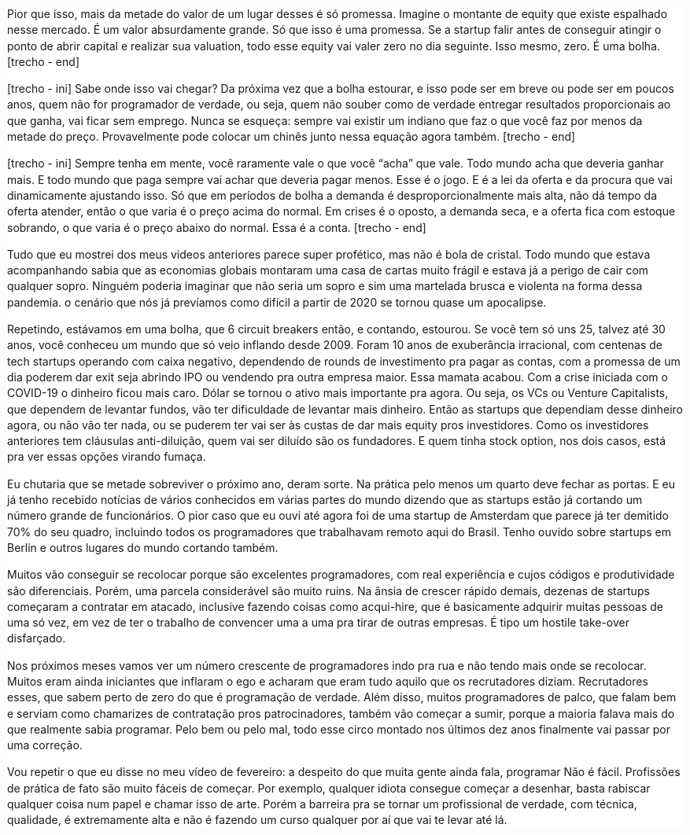   Pior que isso, mais da metade do valor de um lugar desses é só promessa. Imagine o montante de equity que existe espalhado nesse mercado. É um valor absurdamente grande. Só que isso é uma promessa. Se a startup falir antes de conseguir atingir o ponto de abrir capital e realizar sua valuation, todo esse equity vai valer zero no dia seguinte. Isso mesmo, zero. É uma bolha.
  [trecho - end]</p>
<p>[trecho - ini]
  Sabe onde isso vai chegar? Da próxima vez que a bolha estourar, e isso pode ser em breve ou pode ser em poucos anos, quem não for programador de verdade, ou seja, quem não souber como de verdade entregar resultados proporcionais ao que ganha, vai ficar sem emprego. Nunca se esqueça: sempre vai existir um indiano que faz o que você faz por menos da metade do preço. Provavelmente pode colocar um chinês junto nessa equação agora também.
  [trecho - end]</p>
<p>[trecho - ini]
  Sempre tenha em mente, você raramente vale o que você “acha” que vale. Todo mundo acha que deveria ganhar mais. E todo mundo que paga sempre vai achar que deveria pagar menos. Esse é o jogo. E é a lei da oferta e da procura que vai dinamicamente ajustando isso. Só que em períodos de bolha a demanda é desproporcionalmente mais alta, não dá tempo da oferta atender, então o que varia é o preço acima do normal. Em crises é o oposto, a demanda seca, e a oferta fica com estoque sobrando, o que varia é o preço abaixo do normal. Essa é a conta.
  [trecho - end]</p>
<p>Tudo que eu mostrei dos meus videos anteriores parece super profético, mas não é bola de cristal. Todo mundo que estava acompanhando sabia que as economias globais montaram uma casa de cartas muito frágil e estava já a perigo de cair com qualquer sopro. Ninguém poderia imaginar que não seria um sopro e sim uma martelada brusca e violenta na forma dessa pandemia. o cenário que nós já prevíamos como difícil a partir de 2020 se tornou quase um apocalipse.</p>
<p>Repetindo, estávamos em uma bolha, que 6 circuit breakers então, e contando, estourou. Se você tem só uns 25, talvez até 30 anos, você conheceu um mundo que só veio inflando desde 2009. Foram 10 anos de exuberância irracional, com centenas de tech startups operando com caixa negativo, dependendo de rounds de investimento pra pagar as contas, com a promessa de um dia poderem dar exit seja abrindo IPO ou vendendo pra outra empresa maior. Essa mamata acabou. Com a crise iniciada com o COVID-19 o dinheiro ficou mais caro. Dólar se tornou o ativo mais importante pra agora. Ou seja, os VCs ou Venture Capitalists, que dependem de levantar fundos, vão ter dificuldade de levantar mais dinheiro. Então as startups que dependiam desse dinheiro agora, ou não vão ter nada, ou se puderem ter vai ser às custas de dar mais equity pros investidores. Como os investidores anteriores tem cláusulas anti-diluição, quem vai ser diluído são os fundadores. E quem tinha stock option, nos dois casos, está pra ver essas opções virando fumaça.</p>
<p>Eu chutaria que se metade sobreviver o próximo ano, deram sorte. Na prática pelo menos um quarto deve fechar as portas. E eu já tenho recebido notícias de vários conhecidos em várias partes do mundo dizendo que as startups estão já cortando um número grande de funcionários. O pior caso que eu ouvi até agora foi de uma startup de Amsterdam que parece já ter demitido 70% do seu quadro, incluindo todos os programadores que trabalhavam remoto aqui do Brasil. Tenho ouvido sobre startups em Berlin e outros lugares do mundo cortando também.</p>
<p>Muitos vão conseguir se recolocar porque são excelentes programadores, com real experiência e cujos códigos e produtividade são diferenciais. Porém, uma parcela considerável são muito ruins. Na ânsia de crescer rápido demais, dezenas de startups começaram a contratar em atacado, inclusive fazendo coisas como acqui-hire, que é basicamente adquirir muitas pessoas de uma só vez, em vez de ter o trabalho de convencer uma a uma pra tirar de outras empresas. É tipo um hostile take-over disfarçado.</p>
<p>Nos próximos meses vamos ver um número crescente de programadores indo pra rua e não tendo mais onde se recolocar. Muitos eram ainda iniciantes que inflaram o ego e acharam que eram tudo aquilo que os recrutadores diziam. Recrutadores esses, que sabem perto de zero do que é programação de verdade. Além disso, muitos programadores de palco, que falam bem e serviam como chamarizes de contratação pros patrocinadores, também vão começar a sumir, porque a maioria falava mais do que realmente sabia programar. Pelo bem ou pelo mal, todo esse circo montado nos últimos dez anos finalmente vai passar por uma correção.</p>
<p>Vou repetir o que eu disse no meu vídeo de fevereiro: a despeito do que muita gente ainda fala, programar Não é fácil. Profissões de prática de fato são muito fáceis de começar. Por exemplo, qualquer idiota consegue começar a desenhar, basta rabiscar qualquer coisa num papel e chamar isso de arte. Porém a barreira pra se tornar um profissional de verdade, com técnica, qualidade, é extremamente alta e não é fazendo um curso qualquer por aí que vai te levar até lá.</p>